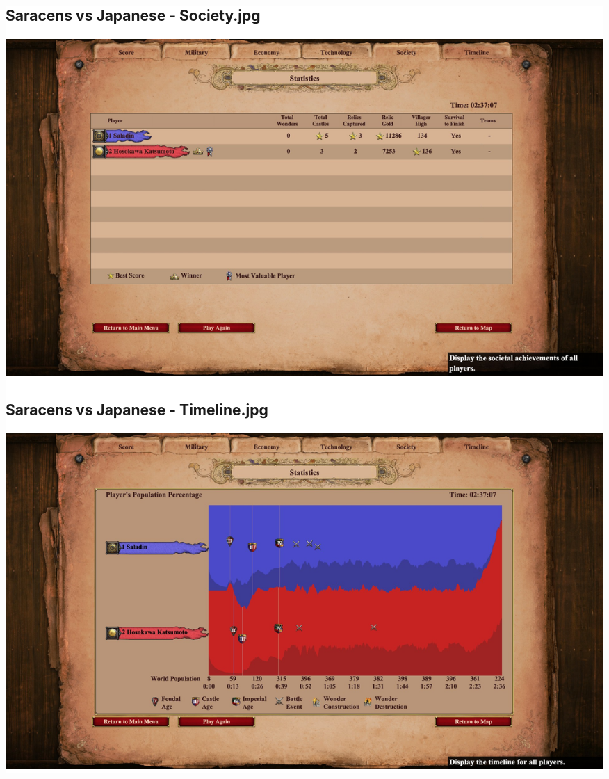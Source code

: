 ## Saracens vs Japanese - Society.jpg
![](https://github.com/Patresss/Age-of-Empires-2-DE---AI-League/blob/master/Compressed/Saracens/Saracens%20vs%20Japanese%20-%20Society.jpg)

## Saracens vs Japanese - Timeline.jpg
![](https://github.com/Patresss/Age-of-Empires-2-DE---AI-League/blob/master/Compressed/Saracens/Saracens%20vs%20Japanese%20-%20Timeline.jpg)
